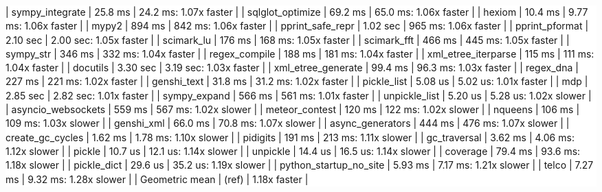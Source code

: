 | sympy_integrate          | 25.8 ms                                                | 24.2 ms: 1.07x faster                                                            |
| sqlglot_optimize         | 69.2 ms                                                | 65.0 ms: 1.06x faster                                                            |
| hexiom                   | 10.4 ms                                                | 9.77 ms: 1.06x faster                                                            |
| mypy2                    | 894 ms                                                 | 842 ms: 1.06x faster                                                             |
| pprint_safe_repr         | 1.02 sec                                               | 965 ms: 1.06x faster                                                             |
| pprint_pformat           | 2.10 sec                                               | 2.00 sec: 1.05x faster                                                           |
| scimark_lu               | 176 ms                                                 | 168 ms: 1.05x faster                                                             |
| scimark_fft              | 466 ms                                                 | 445 ms: 1.05x faster                                                             |
| sympy_str                | 346 ms                                                 | 332 ms: 1.04x faster                                                             |
| regex_compile            | 188 ms                                                 | 181 ms: 1.04x faster                                                             |
| xml_etree_iterparse      | 115 ms                                                 | 111 ms: 1.04x faster                                                             |
| docutils                 | 3.30 sec                                               | 3.19 sec: 1.03x faster                                                           |
| xml_etree_generate       | 99.4 ms                                                | 96.3 ms: 1.03x faster                                                            |
| regex_dna                | 227 ms                                                 | 221 ms: 1.02x faster                                                             |
| genshi_text              | 31.8 ms                                                | 31.2 ms: 1.02x faster                                                            |
| pickle_list              | 5.08 us                                                | 5.02 us: 1.01x faster                                                            |
| mdp                      | 2.85 sec                                               | 2.82 sec: 1.01x faster                                                           |
| sympy_expand             | 566 ms                                                 | 561 ms: 1.01x faster                                                             |
| unpickle_list            | 5.20 us                                                | 5.28 us: 1.02x slower                                                            |
| asyncio_websockets       | 559 ms                                                 | 567 ms: 1.02x slower                                                             |
| meteor_contest           | 120 ms                                                 | 122 ms: 1.02x slower                                                             |
| nqueens                  | 106 ms                                                 | 109 ms: 1.03x slower                                                             |
| genshi_xml               | 66.0 ms                                                | 70.8 ms: 1.07x slower                                                            |
| async_generators         | 444 ms                                                 | 476 ms: 1.07x slower                                                             |
| create_gc_cycles         | 1.62 ms                                                | 1.78 ms: 1.10x slower                                                            |
| pidigits                 | 191 ms                                                 | 213 ms: 1.11x slower                                                             |
| gc_traversal             | 3.62 ms                                                | 4.06 ms: 1.12x slower                                                            |
| pickle                   | 10.7 us                                                | 12.1 us: 1.14x slower                                                            |
| unpickle                 | 14.4 us                                                | 16.5 us: 1.14x slower                                                            |
| coverage                 | 79.4 ms                                                | 93.6 ms: 1.18x slower                                                            |
| pickle_dict              | 29.6 us                                                | 35.2 us: 1.19x slower                                                            |
| python_startup_no_site   | 5.93 ms                                                | 7.17 ms: 1.21x slower                                                            |
| telco                    | 7.27 ms                                                | 9.32 ms: 1.28x slower                                                            |
| Geometric mean           | (ref)                                                  | 1.18x faster                                                                     |
